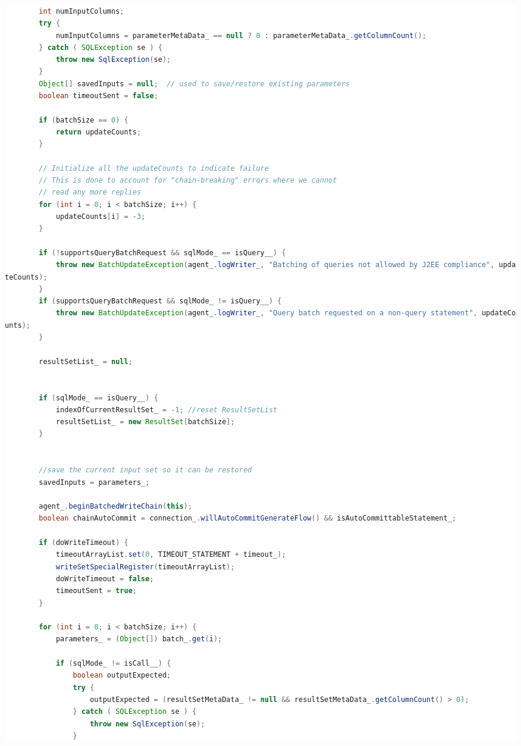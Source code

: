 ```java
        int numInputColumns;
        try {
            numInputColumns = parameterMetaData_ == null ? 0 : parameterMetaData_.getColumnCount();
        } catch ( SQLException se ) {
            throw new SqlException(se);
        }
        Object[] savedInputs = null;  // used to save/restore existing parameters
        boolean timeoutSent = false;

        if (batchSize == 0) {
            return updateCounts;
        }

        // Initialize all the updateCounts to indicate failure
        // This is done to account for "chain-breaking" errors where we cannot
        // read any more replies
        for (int i = 0; i < batchSize; i++) {
            updateCounts[i] = -3;
        }

        if (!supportsQueryBatchRequest && sqlMode_ == isQuery__) {
            throw new BatchUpdateException(agent_.logWriter_, "Batching of queries not allowed by J2EE compliance", updateCounts);
        }
        if (supportsQueryBatchRequest && sqlMode_ != isQuery__) {
            throw new BatchUpdateException(agent_.logWriter_, "Query batch requested on a non-query statement", updateCounts);
        }

        resultSetList_ = null;


        if (sqlMode_ == isQuery__) {
            indexOfCurrentResultSet_ = -1; //reset ResultSetList
            resultSetList_ = new ResultSet[batchSize];
        }


        //save the current input set so it can be restored
        savedInputs = parameters_;

        agent_.beginBatchedWriteChain(this);
        boolean chainAutoCommit = connection_.willAutoCommitGenerateFlow() && isAutoCommittableStatement_;

        if (doWriteTimeout) {
            timeoutArrayList.set(0, TIMEOUT_STATEMENT + timeout_);
            writeSetSpecialRegister(timeoutArrayList);
            doWriteTimeout = false;
            timeoutSent = true;
        }

        for (int i = 0; i < batchSize; i++) {
            parameters_ = (Object[]) batch_.get(i);

            if (sqlMode_ != isCall__) {
                boolean outputExpected;
                try {
                    outputExpected = (resultSetMetaData_ != null && resultSetMetaData_.getColumnCount() > 0);
                } catch ( SQLException se ) {
                    throw new SqlException(se);
                }
```